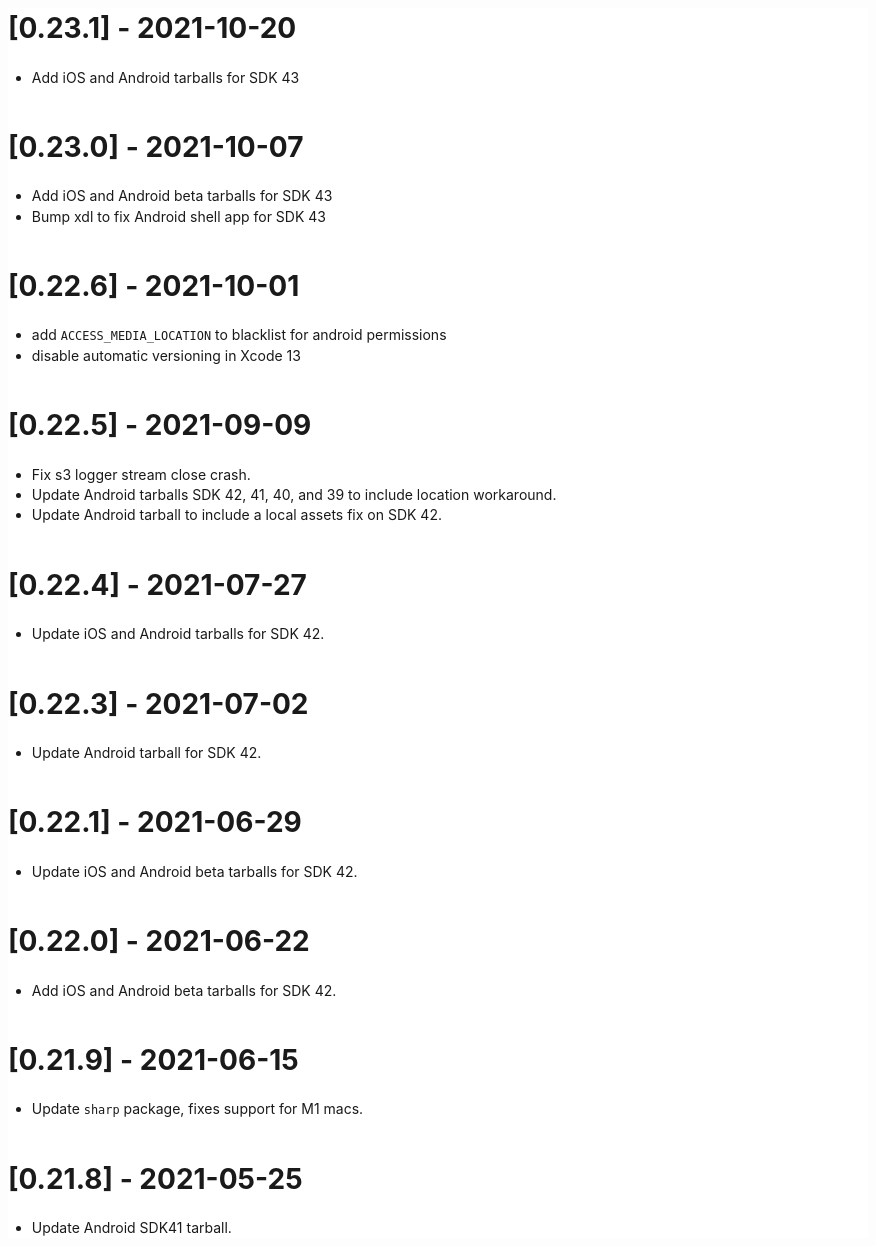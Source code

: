 # [0.23.1] - 2021-10-20

- Add iOS and Android tarballs for SDK 43

# [0.23.0] - 2021-10-07

- Add iOS and Android beta tarballs for SDK 43
- Bump xdl to fix Android shell app for SDK 43

# [0.22.6] - 2021-10-01

- add `ACCESS_MEDIA_LOCATION` to blacklist for android permissions
- disable automatic versioning in Xcode 13

# [0.22.5] - 2021-09-09

- Fix s3 logger stream close crash.
- Update Android tarballs SDK 42, 41, 40, and 39 to include location workaround.
- Update Android tarball to include a local assets fix on SDK 42.

# [0.22.4] - 2021-07-27

- Update iOS and Android tarballs for SDK 42.

# [0.22.3] - 2021-07-02

- Update Android tarball for SDK 42.

# [0.22.1] - 2021-06-29

- Update iOS and Android beta tarballs for SDK 42.

# [0.22.0] - 2021-06-22

- Add iOS and Android beta tarballs for SDK 42.

# [0.21.9] - 2021-06-15

- Update `sharp` package, fixes support for M1 macs.

# [0.21.8] - 2021-05-25

- Update Android SDK41 tarball.
